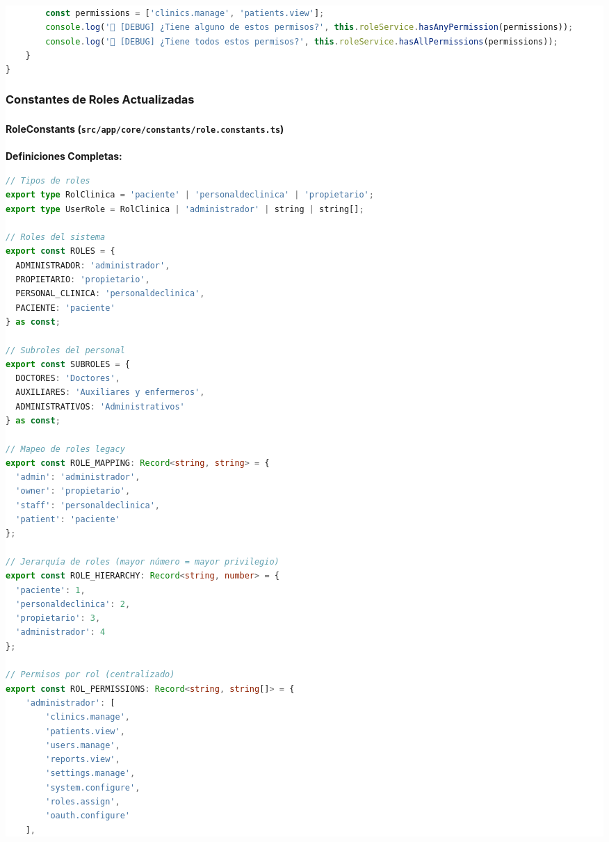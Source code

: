 ```typescript
        const permissions = ['clinics.manage', 'patients.view'];
        console.log('🔑 [DEBUG] ¿Tiene alguno de estos permisos?', this.roleService.hasAnyPermission(permissions));
        console.log('🔑 [DEBUG] ¿Tiene todos estos permisos?', this.roleService.hasAllPermissions(permissions));
    }
}
```

### **Constantes de Roles Actualizadas**

#### **RoleConstants (`src/app/core/constants/role.constants.ts`)**

**Definiciones Completas:**
```typescript
// Tipos de roles
export type RolClinica = 'paciente' | 'personaldeclinica' | 'propietario';
export type UserRole = RolClinica | 'administrador' | string | string[];

// Roles del sistema
export const ROLES = {
  ADMINISTRADOR: 'administrador',
  PROPIETARIO: 'propietario',
  PERSONAL_CLINICA: 'personaldeclinica',
  PACIENTE: 'paciente'
} as const;

// Subroles del personal
export const SUBROLES = {
  DOCTORES: 'Doctores',
  AUXILIARES: 'Auxiliares y enfermeros',
  ADMINISTRATIVOS: 'Administrativos'
} as const;

// Mapeo de roles legacy
export const ROLE_MAPPING: Record<string, string> = {
  'admin': 'administrador',
  'owner': 'propietario',
  'staff': 'personaldeclinica',
  'patient': 'paciente'
};

// Jerarquía de roles (mayor número = mayor privilegio)
export const ROLE_HIERARCHY: Record<string, number> = {
  'paciente': 1,
  'personaldeclinica': 2,
  'propietario': 3,
  'administrador': 4
};

// Permisos por rol (centralizado)
export const ROL_PERMISSIONS: Record<string, string[]> = {
    'administrador': [
        'clinics.manage',
        'patients.view',
        'users.manage',
        'reports.view',
        'settings.manage',
        'system.configure',
        'roles.assign',
        'oauth.configure'
    ],
```